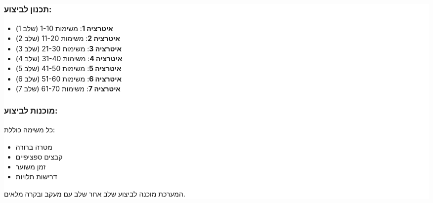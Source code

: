 ### תכנון לביצוע:
- **איטרציה 1**: משימות 1-10 (שלב 1)
- **איטרציה 2**: משימות 11-20 (שלב 2)
- **איטרציה 3**: משימות 21-30 (שלב 3)
- **איטרציה 4**: משימות 31-40 (שלב 4)
- **איטרציה 5**: משימות 41-50 (שלב 5)
- **איטרציה 6**: משימות 51-60 (שלב 6)
- **איטרציה 7**: משימות 61-70 (שלב 7)

### מוכנות לביצוע:
כל משימה כוללת:
- מטרה ברורה
- קבצים ספציפיים
- זמן משוער
- דרישות תלויות

המערכת מוכנה לביצוע שלב אחר שלב עם מעקב ובקרה מלאים.
